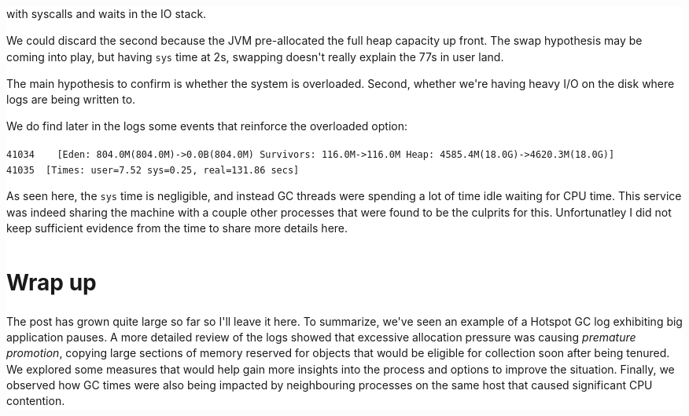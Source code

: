   with syscalls and waits in the IO stack.

We could discard the second because the JVM pre-allocated the full heap
capacity up front.  The swap hypothesis may be coming into play, but
having `sys` time at 2s, swapping doesn't really explain the 77s in user
land.

The main hypothesis to confirm is whether the system is overloaded.
Second, whether we're having heavy I/O on the disk where logs are being
written to.

We do find later in the logs some events that reinforce the overloaded
option:

    41034    [Eden: 804.0M(804.0M)->0.0B(804.0M) Survivors: 116.0M->116.0M Heap: 4585.4M(18.0G)->4620.3M(18.0G)]
    41035  [Times: user=7.52 sys=0.25, real=131.86 secs]

As seen here, the `sys` time is negligible, and instead GC threads were
spending a lot of time idle waiting for CPU time.  This service was
indeed sharing the machine with a couple other processes that were found
to be the culprits for this. Unfortunatley I did not keep sufficient
evidence from the time to share more details here.

# Wrap up

The post has grown quite large so far so I'll leave it here. To
summarize, we've seen an example of a Hotspot GC log exhibiting big
application pauses. A more detailed review of the logs showed that
excessive allocation pressure was causing *premature promotion*, copying
large sections of memory reserved for objects that would be eligible for
collection soon after being tenured.  We explored some measures that
would help gain more insights into the process and options to improve
the situation.  Finally, we observed how GC times were also being
impacted by neighbouring processes on the same host that caused
significant CPU contention.
